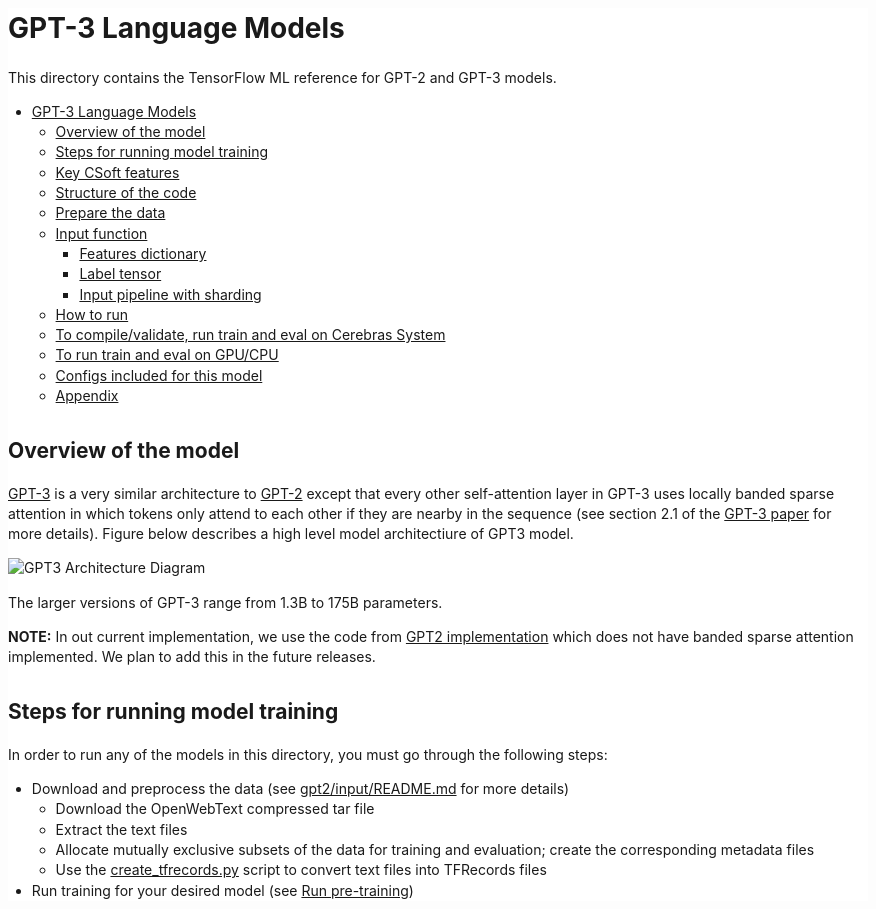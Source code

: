 # GPT-3 Language Models

This directory contains the TensorFlow ML reference for GPT-2 and GPT-3 models.

- [GPT-3 Language Models](#gpt-3-language-models)
  - [Overview of the model](#overview-of-the-model)
  - [Steps for running model training](#steps-for-running-model-training)
  - [Key CSoft features](#key-csoft-features)
  - [Structure of the code](#structure-of-the-code)
  - [Prepare the data](#prepare-the-data)
  - [Input function](#input-function)
    - [Features dictionary](#features-dictionary)
    - [Label tensor](#label-tensor)
    - [Input pipeline with sharding](#input-pipeline-with-sharding)
  - [How to run](#how-to-run)
  - [To compile/validate, run train and eval on Cerebras System](#to-compilevalidate-run-train-and-eval-on-cerebras-system)
  - [To run train and eval on GPU/CPU](#to-run-train-and-eval-on-gpucpu)
  - [Configs included for this model](#configs-included-for-this-model)
  - [Appendix](#appendix)

## Overview of the model

[GPT-3](https://arxiv.org/abs/2005.14165) is a very similar architecture to [GPT-2](https://d4mucfpksywv.cloudfront.net/better-language-models/language-models.pd) except that every other self-attention layer in GPT-3 uses locally banded sparse attention in which tokens only attend to each other if they are nearby in the sequence
(see section 2.1 of the [GPT-3 paper](https://arxiv.org/abs/2005.14165) for more details). Figure below describes a high level model architectiure of GPT3 model.

![GPT3 Architecture Diagram](./images/architecture_diagram.png)

The larger versions of GPT-3 range from 1.3B to 175B parameters.

**NOTE:** In out current implementation, we use the code from [GPT2 implementation](../gpt2/) which does not have banded sparse attention implemented. We plan to add this in the future releases.

## Steps for running model training

In order to run any of the models in this directory, you must go through the following steps:

- Download and preprocess the data (see [gpt2/input/README.md](../gpt2/input/README.md) for more details)
  - Download the OpenWebText compressed tar file
  - Extract the text files
  - Allocate mutually exclusive subsets of the data for training and evaluation; create the corresponding metadata files
  - Use the [create_tfrecords.py](../gpt2/input/create_tfrecords.py) script to convert text files into TFRecords files
- Run training for your desired model (see [Run pre-training](#run-pre-training))

